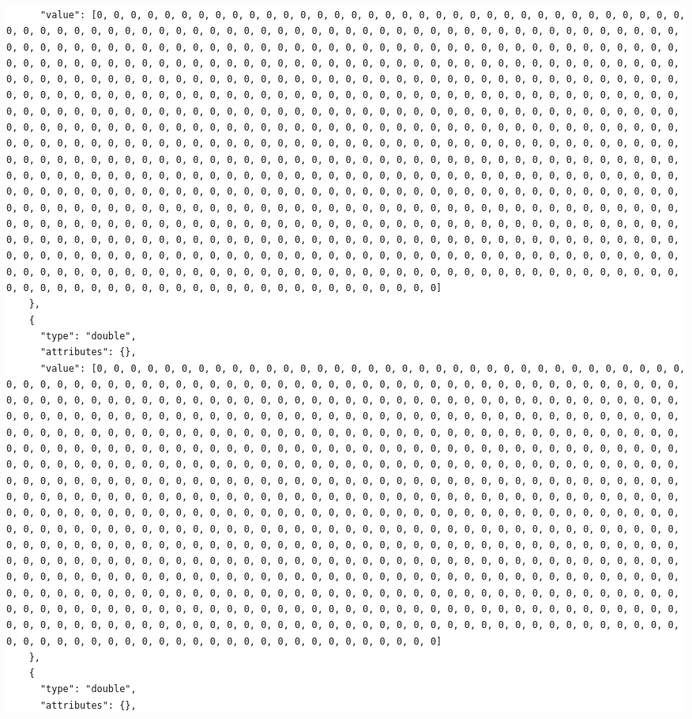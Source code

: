          "value": [0, 0, 0, 0, 0, 0, 0, 0, 0, 0, 0, 0, 0, 0, 0, 0, 0, 0, 0, 0, 0, 0, 0, 0, 0, 0, 0, 0, 0, 0, 0, 0, 0, 0, 0, 0, 0, 0, 0, 0, 0, 0, 0, 0, 0, 0, 0, 0, 0, 0, 0, 0, 0, 0, 0, 0, 0, 0, 0, 0, 0, 0, 0, 0, 0, 0, 0, 0, 0, 0, 0, 0, 0, 0, 0, 0, 0, 0, 0, 0, 0, 0, 0, 0, 0, 0, 0, 0, 0, 0, 0, 0, 0, 0, 0, 0, 0, 0, 0, 0, 0, 0, 0, 0, 0, 0, 0, 0, 0, 0, 0, 0, 0, 0, 0, 0, 0, 0, 0, 0, 0, 0, 0, 0, 0, 0, 0, 0, 0, 0, 0, 0, 0, 0, 0, 0, 0, 0, 0, 0, 0, 0, 0, 0, 0, 0, 0, 0, 0, 0, 0, 0, 0, 0, 0, 0, 0, 0, 0, 0, 0, 0, 0, 0, 0, 0, 0, 0, 0, 0, 0, 0, 0, 0, 0, 0, 0, 0, 0, 0, 0, 0, 0, 0, 0, 0, 0, 0, 0, 0, 0, 0, 0, 0, 0, 0, 0, 0, 0, 0, 0, 0, 0, 0, 0, 0, 0, 0, 0, 0, 0, 0, 0, 0, 0, 0, 0, 0, 0, 0, 0, 0, 0, 0, 0, 0, 0, 0, 0, 0, 0, 0, 0, 0, 0, 0, 0, 0, 0, 0, 0, 0, 0, 0, 0, 0, 0, 0, 0, 0, 0, 0, 0, 0, 0, 0, 0, 0, 0, 0, 0, 0, 0, 0, 0, 0, 0, 0, 0, 0, 0, 0, 0, 0, 0, 0, 0, 0, 0, 0, 0, 0, 0, 0, 0, 0, 0, 0, 0, 0, 0, 0, 0, 0, 0, 0, 0, 0, 0, 0, 0, 0, 0, 0, 0, 0, 0, 0, 0, 0, 0, 0, 0, 0, 0, 0, 0, 0, 0, 0, 0, 0, 0, 0, 0, 0, 0, 0, 0, 0, 0, 0, 0, 0, 0, 0, 0, 0, 0, 0, 0, 0, 0, 0, 0, 0, 0, 0, 0, 0, 0, 0, 0, 0, 0, 0, 0, 0, 0, 0, 0, 0, 0, 0, 0, 0, 0, 0, 0, 0, 0, 0, 0, 0, 0, 0, 0, 0, 0, 0, 0, 0, 0, 0, 0, 0, 0, 0, 0, 0, 0, 0, 0, 0, 0, 0, 0, 0, 0, 0, 0, 0, 0, 0, 0, 0, 0, 0, 0, 0, 0, 0, 0, 0, 0, 0, 0, 0, 0, 0, 0, 0, 0, 0, 0, 0, 0, 0, 0, 0, 0, 0, 0, 0, 0, 0, 0, 0, 0, 0, 0, 0, 0, 0, 0, 0, 0, 0, 0, 0, 0, 0, 0, 0, 0, 0, 0, 0, 0, 0, 0, 0, 0, 0, 0, 0, 0, 0, 0, 0, 0, 0, 0, 0, 0, 0, 0, 0, 0, 0, 0, 0, 0, 0, 0, 0, 0, 0, 0, 0, 0, 0, 0, 0, 0, 0, 0, 0, 0, 0, 0, 0, 0, 0, 0, 0, 0, 0, 0, 0, 0, 0, 0, 0, 0, 0, 0, 0, 0, 0, 0, 0, 0, 0, 0, 0, 0, 0, 0, 0, 0, 0, 0, 0, 0, 0, 0, 0, 0, 0, 0, 0, 0, 0, 0, 0, 0, 0, 0, 0, 0, 0, 0, 0, 0, 0, 0, 0, 0, 0, 0, 0, 0, 0, 0, 0, 0, 0, 0, 0, 0, 0, 0, 0, 0, 0, 0, 0, 0, 0, 0, 0, 0, 0, 0, 0, 0, 0, 0, 0, 0, 0, 0, 0, 0, 0, 0, 0, 0, 0, 0, 0, 0, 0, 0, 0, 0, 0, 0, 0, 0, 0, 0, 0, 0, 0, 0, 0, 0, 0, 0, 0, 0, 0, 0, 0, 0, 0, 0, 0, 0, 0, 0, 0, 0, 0, 0, 0, 0, 0, 0, 0, 0, 0, 0, 0, 0, 0, 0, 0, 0, 0, 0, 0, 0, 0, 0, 0, 0, 0, 0, 0, 0, 0, 0, 0, 0, 0, 0, 0, 0, 0, 0, 0, 0, 0, 0, 0, 0, 0, 0, 0, 0, 0, 0, 0, 0, 0, 0, 0, 0, 0, 0, 0, 0, 0, 0, 0, 0, 0, 0]
        },
        {
          "type": "double",
          "attributes": {},
          "value": [0, 0, 0, 0, 0, 0, 0, 0, 0, 0, 0, 0, 0, 0, 0, 0, 0, 0, 0, 0, 0, 0, 0, 0, 0, 0, 0, 0, 0, 0, 0, 0, 0, 0, 0, 0, 0, 0, 0, 0, 0, 0, 0, 0, 0, 0, 0, 0, 0, 0, 0, 0, 0, 0, 0, 0, 0, 0, 0, 0, 0, 0, 0, 0, 0, 0, 0, 0, 0, 0, 0, 0, 0, 0, 0, 0, 0, 0, 0, 0, 0, 0, 0, 0, 0, 0, 0, 0, 0, 0, 0, 0, 0, 0, 0, 0, 0, 0, 0, 0, 0, 0, 0, 0, 0, 0, 0, 0, 0, 0, 0, 0, 0, 0, 0, 0, 0, 0, 0, 0, 0, 0, 0, 0, 0, 0, 0, 0, 0, 0, 0, 0, 0, 0, 0, 0, 0, 0, 0, 0, 0, 0, 0, 0, 0, 0, 0, 0, 0, 0, 0, 0, 0, 0, 0, 0, 0, 0, 0, 0, 0, 0, 0, 0, 0, 0, 0, 0, 0, 0, 0, 0, 0, 0, 0, 0, 0, 0, 0, 0, 0, 0, 0, 0, 0, 0, 0, 0, 0, 0, 0, 0, 0, 0, 0, 0, 0, 0, 0, 0, 0, 0, 0, 0, 0, 0, 0, 0, 0, 0, 0, 0, 0, 0, 0, 0, 0, 0, 0, 0, 0, 0, 0, 0, 0, 0, 0, 0, 0, 0, 0, 0, 0, 0, 0, 0, 0, 0, 0, 0, 0, 0, 0, 0, 0, 0, 0, 0, 0, 0, 0, 0, 0, 0, 0, 0, 0, 0, 0, 0, 0, 0, 0, 0, 0, 0, 0, 0, 0, 0, 0, 0, 0, 0, 0, 0, 0, 0, 0, 0, 0, 0, 0, 0, 0, 0, 0, 0, 0, 0, 0, 0, 0, 0, 0, 0, 0, 0, 0, 0, 0, 0, 0, 0, 0, 0, 0, 0, 0, 0, 0, 0, 0, 0, 0, 0, 0, 0, 0, 0, 0, 0, 0, 0, 0, 0, 0, 0, 0, 0, 0, 0, 0, 0, 0, 0, 0, 0, 0, 0, 0, 0, 0, 0, 0, 0, 0, 0, 0, 0, 0, 0, 0, 0, 0, 0, 0, 0, 0, 0, 0, 0, 0, 0, 0, 0, 0, 0, 0, 0, 0, 0, 0, 0, 0, 0, 0, 0, 0, 0, 0, 0, 0, 0, 0, 0, 0, 0, 0, 0, 0, 0, 0, 0, 0, 0, 0, 0, 0, 0, 0, 0, 0, 0, 0, 0, 0, 0, 0, 0, 0, 0, 0, 0, 0, 0, 0, 0, 0, 0, 0, 0, 0, 0, 0, 0, 0, 0, 0, 0, 0, 0, 0, 0, 0, 0, 0, 0, 0, 0, 0, 0, 0, 0, 0, 0, 0, 0, 0, 0, 0, 0, 0, 0, 0, 0, 0, 0, 0, 0, 0, 0, 0, 0, 0, 0, 0, 0, 0, 0, 0, 0, 0, 0, 0, 0, 0, 0, 0, 0, 0, 0, 0, 0, 0, 0, 0, 0, 0, 0, 0, 0, 0, 0, 0, 0, 0, 0, 0, 0, 0, 0, 0, 0, 0, 0, 0, 0, 0, 0, 0, 0, 0, 0, 0, 0, 0, 0, 0, 0, 0, 0, 0, 0, 0, 0, 0, 0, 0, 0, 0, 0, 0, 0, 0, 0, 0, 0, 0, 0, 0, 0, 0, 0, 0, 0, 0, 0, 0, 0, 0, 0, 0, 0, 0, 0, 0, 0, 0, 0, 0, 0, 0, 0, 0, 0, 0, 0, 0, 0, 0, 0, 0, 0, 0, 0, 0, 0, 0, 0, 0, 0, 0, 0, 0, 0, 0, 0, 0, 0, 0, 0, 0, 0, 0, 0, 0, 0, 0, 0, 0, 0, 0, 0, 0, 0, 0, 0, 0, 0, 0, 0, 0, 0, 0, 0, 0, 0, 0, 0, 0, 0, 0, 0, 0, 0, 0, 0, 0, 0, 0, 0, 0, 0, 0, 0, 0, 0, 0, 0, 0, 0, 0, 0, 0, 0, 0, 0, 0, 0, 0, 0, 0, 0, 0, 0, 0, 0, 0, 0, 0, 0, 0, 0, 0, 0, 0, 0, 0, 0, 0, 0, 0, 0, 0, 0, 0, 0, 0, 0, 0, 0, 0, 0, 0, 0, 0, 0, 0, 0, 0, 0, 0, 0, 0, 0, 0, 0, 0, 0, 0]
        },
        {
          "type": "double",
          "attributes": {},